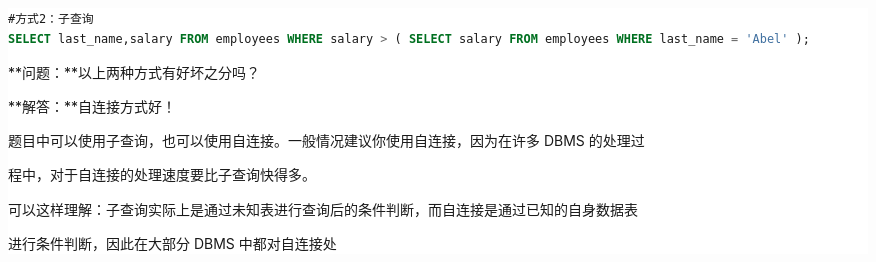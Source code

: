 ```sql
#方式2：子查询 
SELECT last_name,salary FROM employees WHERE salary > ( SELECT salary FROM employees WHERE last_name = 'Abel' );
```

**问题：**以上两种方式有好坏之分吗？

**解答：**自连接方式好！

题目中可以使用子查询，也可以使用自连接。一般情况建议你使用自连接，因为在许多 DBMS 的处理过

程中，对于自连接的处理速度要比子查询快得多。

可以这样理解：子查询实际上是通过未知表进行查询后的条件判断，而自连接是通过已知的自身数据表

进行条件判断，因此在大部分 DBMS 中都对自连接处